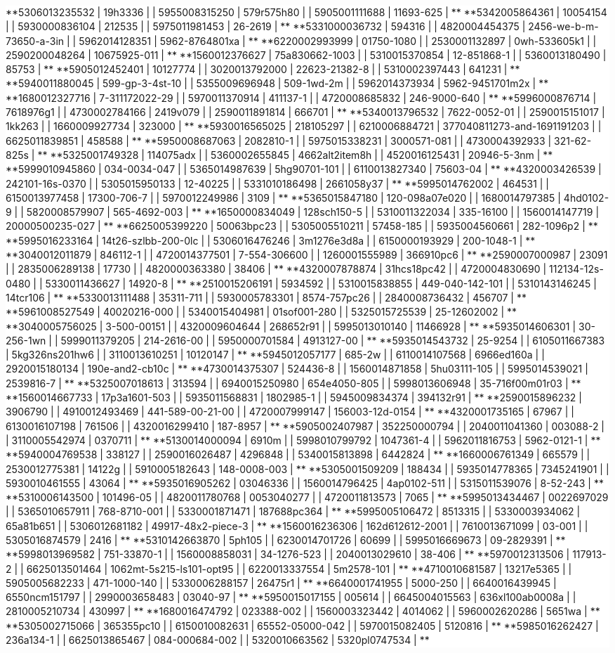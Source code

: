 **5306013235532 | 19h3336 |  | 5955008315250 | 579r575h80 |  | 5905001111688 | 11693-625 | **    **5342005864361 | 10054154 |  | 5930000836104 | 212535 |  | 5975011981453 | 26-2619 | **    **5331000036732 | 594316 |  | 4820004454375 | 2456-we-b-m-73650-a-3in |  | 5962014128351 | 5962-8764801xa | **    **6220002993999 | 01750-1080 |  | 2530001132897 | 0wh-533605k1 |  | 2590200048264 | 10675925-011 | **    **1560012376627 | 75a830662-1003 |  | 5310015370854 | 12-851868-1 |  | 5360013180490 | 85753 | **    **5905012452401 | 10127774 |  | 3020013792000 | 22623-21382-8 |  | 5310002397443 | 641231 | **
**5940011880045 | 599-gp-3-4st-10 |  | 5355009696948 | 509-1wd-2m |  | 5962014373934 | 5962-9451701m2x | **    **1680012327716 | 7-311172022-29 |  | 5970011370914 | 411137-1 |  | 4720008685832 | 246-9000-640 | **    **5996000876714 | 7618976g1 |  | 4730002784166 | 2419v079 |  | 2590011891814 | 666701 | **    **5340013796532 | 7622-0052-01 |  | 2590015151017 | 1kk263 |  | 1660009927734 | 323000 | **    **5930016565025 | 218105297 |  | 6210006884721 | 377040811273-and-1691191203 |  | 6625011839851 | 458588 | **    **5950008687063 | 2082810-1 |  | 5975015338231 | 3000571-081 |  | 4730004392933 | 321-62-825s | **
**5325001749328 | 114075adx |  | 5360002655845 | 4662alt2item8h |  | 4520016125431 | 20946-5-3nm | **    **5999010945860 | 034-0034-047 |  | 5365014987639 | 5hg90701-101 |  | 6110013827340 | 75603-04 | **    **4320003426539 | 242101-16s-0370 |  | 5305015950133 | 12-40225 |  | 5331010186498 | 2661058y37 | **    **5995014762002 | 464531 |  | 6150013977458 | 17300-706-7 |  | 5970012249986 | 3109 | **    **5365015847180 | 120-098a07e020 |  | 1680014797385 | 4hd0102-9 |  | 5820008579907 | 565-4692-003 | **    **1650000834049 | 128sch150-5 |  | 5310011322034 | 335-16100 |  | 1560014147719 | 20000500235-027 | **
**6625005399220 | 50063bpc23 |  | 5305005510211 | 57458-185 |  | 5935004560661 | 282-1096p2 | **    **5995016233164 | 14t26-szlbb-200-0lc |  | 5306016476246 | 3m1276e3d8a |  | 6150000193929 | 200-1048-1 | **    **3040012011879 | 846112-1 |  | 4720014377501 | 7-554-306600 |  | 1260001555989 | 366910pc6 | **    **2590007000987 | 23091 |  | 2835006289138 | 17730 |  | 4820000363380 | 38406 | **    **4320007878874 | 31hcs18pc42 |  | 4720004830690 | 112134-12s-0480 |  | 5330011436627 | 14920-8 | **    **2510015206191 | 5934592 |  | 5310015838855 | 449-040-142-101 |  | 5310143146245 | 14tcr106 | **
**5330013111488 | 35311-711 |  | 5930005783301 | 8574-757pc26 |  | 2840008736432 | 456707 | **    **5961008527549 | 40020216-000 |  | 5340015404981 | 01sof001-280 |  | 5325015725539 | 25-12602002 | **    **3040005756025 | 3-500-00151 |  | 4320009604644 | 268652r91 |  | 5995013010140 | 11466928 | **    **5935014606301 | 30-256-1wn |  | 5999011379205 | 214-2616-00 |  | 5950000701584 | 4913127-00 | **    **5935014543732 | 25-9254 |  | 6105011667383 | 5kg326ns201hw6 |  | 3110013610251 | 10120147 | **    **5945012057177 | 685-2w |  | 6110014107568 | 6966ed160a |  | 2920015180134 | 190e-and2-cb10c | **
**4730014375307 | 524436-8 |  | 1560014871858 | 5hu03111-105 |  | 5995014539021 | 2539816-7 | **    **5325007018613 | 313594 |  | 6940015250980 | 654e4050-805 |  | 5998013606948 | 35-716f00m01r03 | **    **1560014667733 | 17p3a1601-503 |  | 5935011568831 | 1802985-1 |  | 5945009834374 | 394132r91 | **    **2590015896232 | 3906790 |  | 4910012493469 | 441-589-00-21-00 |  | 4720007999147 | 156003-12d-0154 | **    **4320001735165 | 67967 |  | 6130016107198 | 761506 |  | 4320016299410 | 187-8957 | **    **5905002407987 | 352250000794 |  | 2040011041360 | 003088-2 |  | 3110005542974 | 0370711 | **
**5130014000094 | 6910m |  | 5998010799792 | 1047361-4 |  | 5962011816753 | 5962-0121-1 | **    **5940004769538 | 338127 |  | 2590016026487 | 4296848 |  | 5340015813898 | 6442824 | **    **1660006761349 | 665579 |  | 2530012775381 | 14122g |  | 5910005182643 | 148-0008-003 | **    **5305001509209 | 188434 |  | 5935014778365 | 7345241901 |  | 5930010461555 | 43064 | **    **5935016905262 | 03046336 |  | 1560014796425 | 4ap0102-511 |  | 5315011539076 | 8-52-243 | **    **5310006143500 | 101496-05 |  | 4820011780768 | 0053040277 |  | 4720011813573 | 7065 | **
**5995013434467 | 0022697029 |  | 5365010657911 | 768-8710-001 |  | 5330001871471 | 187688pc364 | **    **5995005106472 | 8513315 |  | 5330003934062 | 65a81b651 |  | 5306012681182 | 49917-48x2-piece-3 | **    **1560016236306 | 162d612612-2001 |  | 7610013671099 | 03-001 |  | 5305016874579 | 2416 | **    **5310142663870 | 5ph105 |  | 6230014701726 | 60699 |  | 5995016669673 | 09-2829391 | **    **5998013969582 | 751-33870-1 |  | 1560008858031 | 34-1276-523 |  | 2040013029610 | 38-406 | **    **5970012313506 | 117913-2 |  | 6625013501464 | 1062mt-5s215-ls101-opt95 |  | 6220013337554 | 5m2578-101 | **
**4710010681587 | 13217e5365 |  | 5905005682233 | 471-1000-140 |  | 5330006288157 | 26475r1 | **    **6640001741955 | 5000-250 |  | 6640016439945 | 6550ncm151797 |  | 2990003658483 | 03040-97 | **    **5950015017155 | 005614 |  | 6645004015563 | 636xl100ab0008a |  | 2810005210734 | 430997 | **    **1680016474792 | 023388-002 |  | 1560003323442 | 4014062 |  | 5960002620286 | 5651wa | **    **5305002715066 | 365355pc10 |  | 6150010082631 | 65552-05000-042 |  | 5970015082405 | 5120816 | **    **5985016262427 | 236a134-1 |  | 6625013865467 | 084-000684-002 |  | 5320010663562 | 5320pl0747534 | **